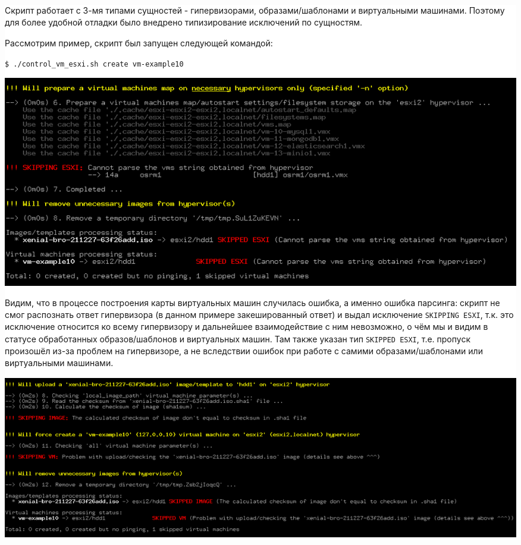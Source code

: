 Скрипт работает с 3-мя типами сущностей - гипервизорами, образами/шаблонами и виртуальными машинами.
Поэтому для более удобной отладки было внедрено типизирование исключений по сущностям.

Рассмотрим пример, скрипт был запущен следующей командой:

```bash
$ ./control_vm_esxi.sh create vm-example10
```

![](screenshots/control_vm_esxi-parse-error2.png)

Видим, что в процессе построения карты виртуальных машин случилась ошибка, а именно ошибка парсинга: скрипт не смог
распознать ответ гипервизора (в данном примере закешированный ответ) и выдал исключение `SKIPPING ESXI`, т.к.
это исключение относится ко всему гипервизору и дальнейшее взаимодействие с ним невозможно, о чём мы и видим в
статусе обработанных образов/шаблонов и виртуальных машин. Там также указан тип `SKIPPED ESXI`, т.е. пропуск произошёл
из-за проблем на гипервизоре, а не вследствии ошибок при работе с самими образами/шаблонами или виртуальными машинами.

![](screenshots/control_vm_esxi-parse-error3.png)
